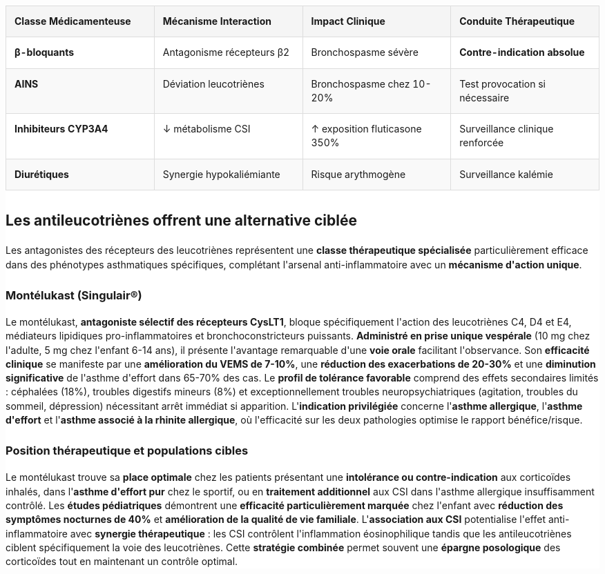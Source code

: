 <table style="width: 100%; border-collapse: collapse; margin: 20px 0;"> <thead> <tr style="background-color: #f5f5f5;"> <th style="width: 25%; padding: 12px; border: 1px solid #ddd; text-align: left; font-weight: bold;">Classe Médicamenteuse</th> <th style="width: 25%; padding: 12px; border: 1px solid #ddd; text-align: left; font-weight: bold;">Mécanisme Interaction</th> <th style="width: 25%; padding: 12px; border: 1px solid #ddd; text-align: left; font-weight: bold;">Impact Clinique</th> <th style="width: 25%; padding: 12px; border: 1px solid #ddd; text-align: left; font-weight: bold;">Conduite Thérapeutique</th> </tr> </thead> <tbody> <tr> <td style="padding: 12px; border: 1px solid #ddd; vertical-align: top;"><strong>β-bloquants</strong></td> <td style="padding: 12px; border: 1px solid #ddd; vertical-align: top;">Antagonisme récepteurs β2</td> <td style="padding: 12px; border: 1px solid #ddd; vertical-align: top;">Bronchospasme sévère</td> <td style="padding: 12px; border: 1px solid #ddd; vertical-align: top;"><strong>Contre-indication absolue</strong></td> </tr> <tr style="background-color: #f9f9f9;"> <td style="padding: 12px; border: 1px solid #ddd; vertical-align: top;"><strong>AINS</strong></td> <td style="padding: 12px; border: 1px solid #ddd; vertical-align: top;">Déviation leucotriènes</td> <td style="padding: 12px; border: 1px solid #ddd; vertical-align: top;">Bronchospasme chez 10-20%</td> <td style="padding: 12px; border: 1px solid #ddd; vertical-align: top;">Test provocation si nécessaire</td> </tr> <tr> <td style="padding: 12px; border: 1px solid #ddd; vertical-align: top;"><strong>Inhibiteurs CYP3A4</strong></td> <td style="padding: 12px; border: 1px solid #ddd; vertical-align: top;">↓ métabolisme CSI</td> <td style="padding: 12px; border: 1px solid #ddd; vertical-align: top;">↑ exposition fluticasone 350%</td> <td style="padding: 12px; border: 1px solid #ddd; vertical-align: top;">Surveillance clinique renforcée</td> </tr> <tr style="background-color: #f9f9f9;"> <td style="padding: 12px; border: 1px solid #ddd; vertical-align: top;"><strong>Diurétiques</strong></td> <td style="padding: 12px; border: 1px solid #ddd; vertical-align: top;">Synergie hypokaliémiante</td> <td style="padding: 12px; border: 1px solid #ddd; vertical-align: top;">Risque arythmogène</td> <td style="padding: 12px; border: 1px solid #ddd; vertical-align: top;">Surveillance kalémie</td> </tr> </tbody> </table>

## Les antileucotriènes offrent une alternative ciblée

Les antagonistes des récepteurs des leucotriènes représentent une **classe thérapeutique spécialisée** particulièrement efficace dans des phénotypes asthmatiques spécifiques, complétant l'arsenal anti-inflammatoire avec un **mécanisme d'action unique**.

### Montélukast (Singulair®)

Le montélukast, **antagoniste sélectif des récepteurs CysLT1**, bloque spécifiquement l'action des leucotriènes C4, D4 et E4, médiateurs lipidiques pro-inflammatoires et bronchoconstricteurs puissants. **Administré en prise unique vespérale** (10 mg chez l'adulte, 5 mg chez l'enfant 6-14 ans), il présente l'avantage remarquable d'une **voie orale** facilitant l'observance. Son **efficacité clinique** se manifeste par une **amélioration du VEMS de 7-10%**, une **réduction des exacerbations de 20-30%** et une **diminution significative** de l'asthme d'effort dans 65-70% des cas. Le **profil de tolérance favorable** comprend des effets secondaires limités : céphalées (18%), troubles digestifs mineurs (8%) et exceptionnellement troubles neuropsychiatriques (agitation, troubles du sommeil, dépression) nécessitant arrêt immédiat si apparition. L'**indication privilégiée** concerne l'**asthme allergique**, l'**asthme d'effort** et l'**asthme associé à la rhinite allergique**, où l'efficacité sur les deux pathologies optimise le rapport bénéfice/risque.

### Position thérapeutique et populations cibles

Le montélukast trouve sa **place optimale** chez les patients présentant une **intolérance ou contre-indication** aux corticoïdes inhalés, dans l'**asthme d'effort pur** chez le sportif, ou en **traitement additionnel** aux CSI dans l'asthme allergique insuffisamment contrôlé. Les **études pédiatriques** démontrent une **efficacité particulièrement marquée** chez l'enfant avec **réduction des symptômes nocturnes de 40%** et **amélioration de la qualité de vie familiale**. L'**association aux CSI** potentialise l'effet anti-inflammatoire avec **synergie thérapeutique** : les CSI contrôlent l'inflammation éosinophilique tandis que les antileucotriènes ciblent spécifiquement la voie des leucotriènes. Cette **stratégie combinée** permet souvent une **épargne posologique** des corticoïdes tout en maintenant un contrôle optimal.
